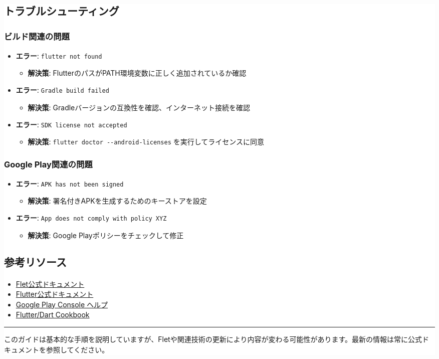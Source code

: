 ## トラブルシューティング

### ビルド関連の問題
- **エラー**: `flutter not found`
  - **解決策**: FlutterのパスがPATH環境変数に正しく追加されているか確認

- **エラー**: `Gradle build failed`
  - **解決策**: Gradleバージョンの互換性を確認、インターネット接続を確認

- **エラー**: `SDK license not accepted`
  - **解決策**: `flutter doctor --android-licenses` を実行してライセンスに同意

### Google Play関連の問題
- **エラー**: `APK has not been signed`
  - **解決策**: 署名付きAPKを生成するためのキーストアを設定

- **エラー**: `App does not comply with policy XYZ`
  - **解決策**: Google Playポリシーをチェックして修正

## 参考リソース

- [Flet公式ドキュメント](https://flet.dev/docs/)
- [Flutter公式ドキュメント](https://docs.flutter.dev/)
- [Google Play Console ヘルプ](https://support.google.com/googleplay/android-developer/)
- [Flutter/Dart Cookbook](https://flutter.dev/docs/cookbook)

---

このガイドは基本的な手順を説明していますが、Fletや関連技術の更新により内容が変わる可能性があります。最新の情報は常に公式ドキュメントを参照してください。